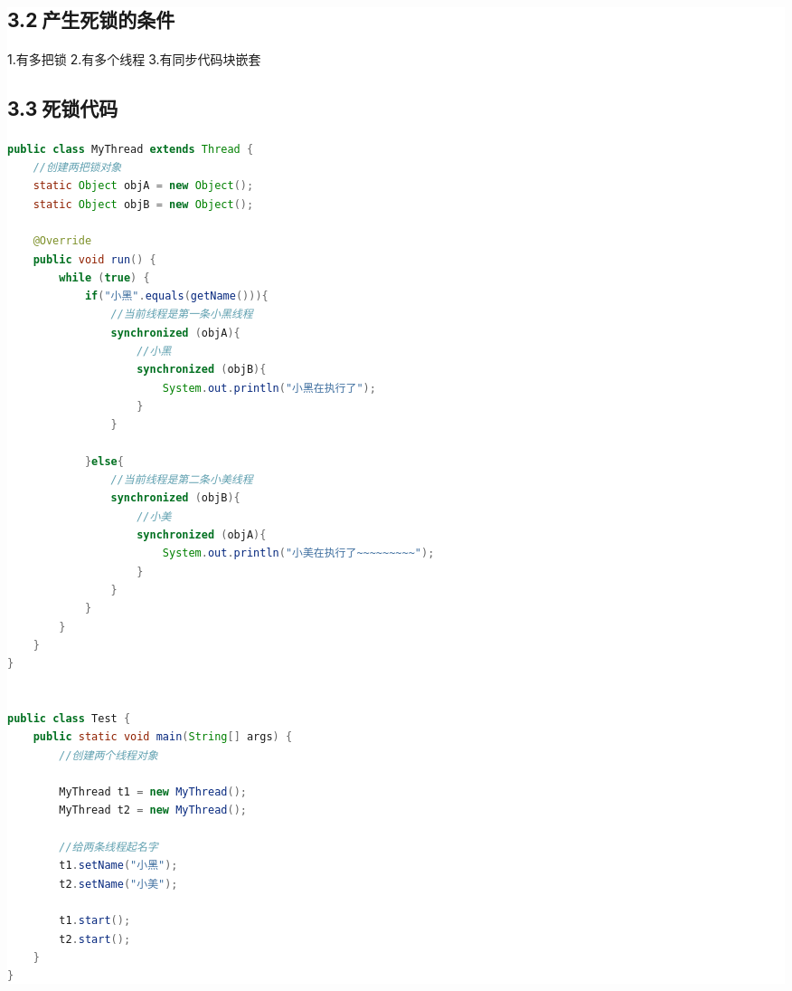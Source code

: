 ## 3.2 产生死锁的条件

1.有多把锁
2.有多个线程
3.有同步代码块嵌套

## 3.3 死锁代码

```java
public class MyThread extends Thread {
    //创建两把锁对象
    static Object objA = new Object();
    static Object objB = new Object();

    @Override
    public void run() {
        while (true) {
            if("小黑".equals(getName())){
                //当前线程是第一条小黑线程
                synchronized (objA){
                    //小黑
                    synchronized (objB){
                        System.out.println("小黑在执行了");
                    }
                }

            }else{
                //当前线程是第二条小美线程
                synchronized (objB){
                    //小美
                    synchronized (objA){
                        System.out.println("小美在执行了~~~~~~~~~");
                    }
                }
            }
        }
    }
}


public class Test {
    public static void main(String[] args) {
        //创建两个线程对象

        MyThread t1 = new MyThread();
        MyThread t2 = new MyThread();

        //给两条线程起名字
        t1.setName("小黑");
        t2.setName("小美");

        t1.start();
        t2.start();
    }
}
```
